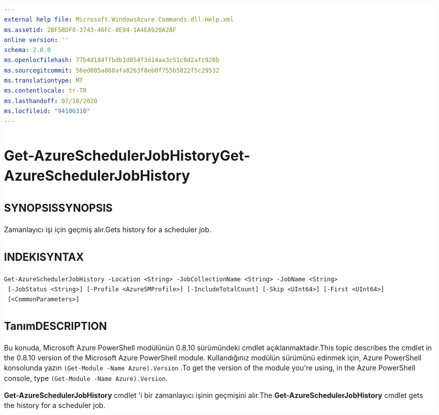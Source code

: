 ```yaml
---
external help file: Microsoft.WindowsAzure.Commands.dll-Help.xml
ms.assetid: 2BF5BDF8-3743-46FC-8E04-1A4EA920A2AF
online version: ''
schema: 2.0.0
ms.openlocfilehash: 77b4d184ffbdb1d054f3d14aa3c51c8d2afc928b
ms.sourcegitcommit: 56ed085a868afa8263f8eb0f755b5822f5c29532
ms.translationtype: MT
ms.contentlocale: tr-TR
ms.lasthandoff: 07/18/2020
ms.locfileid: "94106310"
---
```

# <span data-ttu-id="75c56-101">Get-AzureSchedulerJobHistory</span><span class="sxs-lookup"><span data-stu-id="75c56-101">Get-AzureSchedulerJobHistory</span></span>

## <span data-ttu-id="75c56-102">SYNOPSIS</span><span class="sxs-lookup"><span data-stu-id="75c56-102">SYNOPSIS</span></span>
<span data-ttu-id="75c56-103">Zamanlayıcı işi için geçmiş alır.</span><span class="sxs-lookup"><span data-stu-id="75c56-103">Gets history for a scheduler job.</span></span>

## <span data-ttu-id="75c56-104">INDEKI</span><span class="sxs-lookup"><span data-stu-id="75c56-104">SYNTAX</span></span>

```
Get-AzureSchedulerJobHistory -Location <String> -JobCollectionName <String> -JobName <String>
 [-JobStatus <String>] [-Profile <AzureSMProfile>] [-IncludeTotalCount] [-Skip <UInt64>] [-First <UInt64>]
 [<CommonParameters>]
```

## <span data-ttu-id="75c56-105">Tanım</span><span class="sxs-lookup"><span data-stu-id="75c56-105">DESCRIPTION</span></span>
<span data-ttu-id="75c56-106">Bu konuda, Microsoft Azure PowerShell modülünün 0.8.10 sürümündeki cmdlet açıklanmaktadır.</span><span class="sxs-lookup"><span data-stu-id="75c56-106">This topic describes the cmdlet in the 0.8.10 version of the Microsoft Azure PowerShell module.</span></span>
<span data-ttu-id="75c56-107">Kullandığınız modülün sürümünü edinmek için, Azure PowerShell konsolunda yazın `(Get-Module -Name Azure).Version` .</span><span class="sxs-lookup"><span data-stu-id="75c56-107">To get the version of the module you're using, in the Azure PowerShell console, type `(Get-Module -Name Azure).Version`.</span></span>

<span data-ttu-id="75c56-108">**Get-AzureSchedulerJobHistory** cmdlet 'i bir zamanlayıcı işinin geçmişini alır.</span><span class="sxs-lookup"><span data-stu-id="75c56-108">The **Get-AzureSchedulerJobHistory** cmdlet gets the history for a scheduler job.</span></span>
